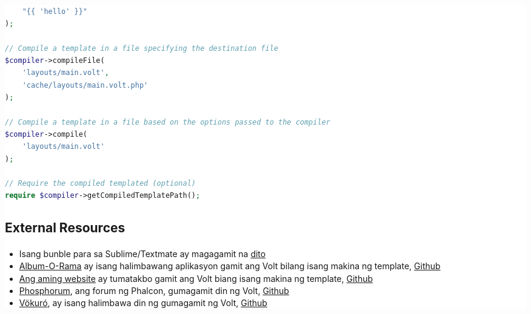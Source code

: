 ```php
    "{{ 'hello' }}"
);

// Compile a template in a file specifying the destination file
$compiler->compileFile(
    'layouts/main.volt',
    'cache/layouts/main.volt.php'
);

// Compile a template in a file based on the options passed to the compiler
$compiler->compile(
    'layouts/main.volt'
);

// Require the compiled templated (optional)
require $compiler->getCompiledTemplatePath();
```

## External Resources

- Isang bunble para sa Sublime/Textmate ay magagamit na [dito](https://github.com/phalcon/volt-sublime-textmate)
- [Album-O-Rama](https://album-o-rama.phalconphp.com) ay isang halimbawang aplikasyon gamit ang Volt bilang isang makina ng template, [Github](https://github.com/phalcon/album-o-rama)
- [Ang aming website](https://phalconphp.com) ay tumatakbo gamit ang Volt biang isang makina ng template, [Github](https://github.com/phalcon/website)
- [Phosphorum](https://forum.phalconphp.com), ang forum ng Phalcon, gumagamit din ng Volt, [Github](https://github.com/phalcon/forum)
- [Vökuró](https://vokuro.phalconphp.com), ay isang halimbawa din ng gumagamit ng Volt, [Github](https://github.com/phalcon/vokuro)